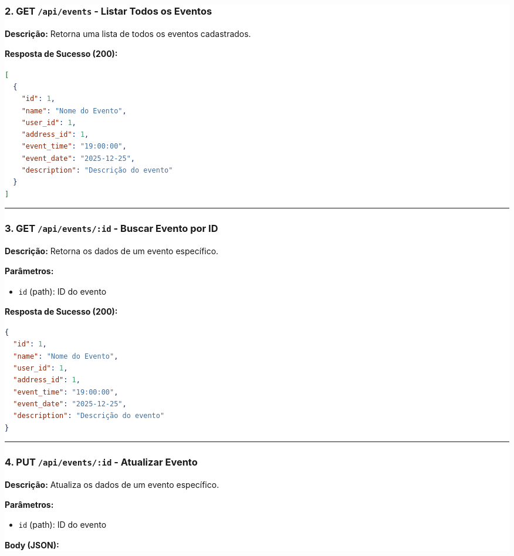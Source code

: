 
### 2. **GET** `/api/events` - Listar Todos os Eventos

**Descrição:** Retorna uma lista de todos os eventos cadastrados.

**Resposta de Sucesso (200):**

```json
[
  {
    "id": 1,
    "name": "Nome do Evento",
    "user_id": 1,
    "address_id": 1,
    "event_time": "19:00:00",
    "event_date": "2025-12-25",
    "description": "Descrição do evento"
  }
]
```

---

### 3. **GET** `/api/events/:id` - Buscar Evento por ID

**Descrição:** Retorna os dados de um evento específico.

**Parâmetros:**

- `id` (path): ID do evento

**Resposta de Sucesso (200):**

```json
{
  "id": 1,
  "name": "Nome do Evento",
  "user_id": 1,
  "address_id": 1,
  "event_time": "19:00:00",
  "event_date": "2025-12-25",
  "description": "Descrição do evento"
}
```

---

### 4. **PUT** `/api/events/:id` - Atualizar Evento

**Descrição:** Atualiza os dados de um evento específico.

**Parâmetros:**

- `id` (path): ID do evento

**Body (JSON):**
